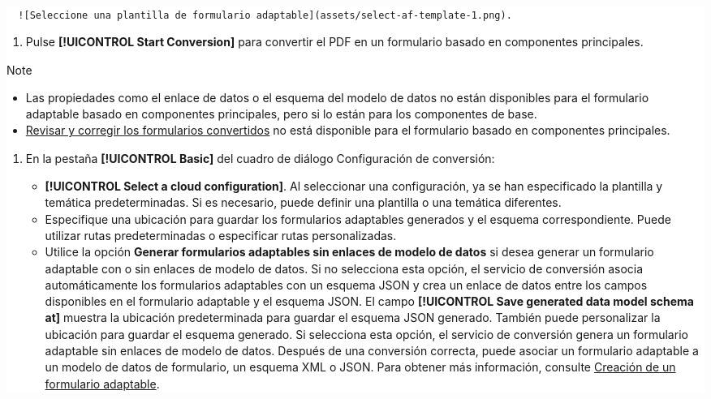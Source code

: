       ![Seleccione una plantilla de formulario adaptable](assets/select-af-template-1.png). 
   1. Pulse **[!UICONTROL Start Conversion]** para convertir el PDF en un formulario basado en componentes principales.
   >[!NOTE]
   > * Las propiedades como el enlace de datos o el esquema del modelo de datos no están disponibles para el formulario adaptable basado en componentes principales, pero si lo están para los componentes de base.
   > * [Revisar y corregir los formularios convertidos](#review-and-correct-the-converted-forms) no está disponible para el formulario basado en componentes principales.


1. En la pestaña **[!UICONTROL Basic]** del cuadro de diálogo Configuración de conversión:

   * **[!UICONTROL Select a cloud configuration]**. Al seleccionar una configuración, ya se han especificado la plantilla y temática predeterminadas. Si es necesario, puede definir una plantilla o una temática diferentes.
   * Especifique una ubicación para guardar los formularios adaptables generados y el esquema correspondiente. Puede utilizar rutas predeterminadas o especificar rutas personalizadas.
   * Utilice la opción **Generar formularios adaptables sin enlaces de modelo de datos** si desea generar un formulario adaptable con o sin enlaces de modelo de datos.
Si no selecciona esta opción, el servicio de conversión asocia automáticamente los formularios adaptables con un esquema JSON y crea un enlace de datos entre los campos disponibles en el formulario adaptable y el esquema JSON. El campo **[!UICONTROL Save generated data model schema at]** muestra la ubicación predeterminada para guardar el esquema JSON generado. También puede personalizar la ubicación para guardar el esquema generado.
Si selecciona esta opción, el servicio de conversión genera un formulario adaptable sin enlaces de modelo de datos. Después de una conversión correcta, puede asociar un formulario adaptable a un modelo de datos de formulario, un esquema XML o JSON. Para obtener más información, consulte [Creación de un formulario adaptable](https://helpx.adobe.com/es/experience-manager/6-5/forms/using/creating-adaptive-form.html).
